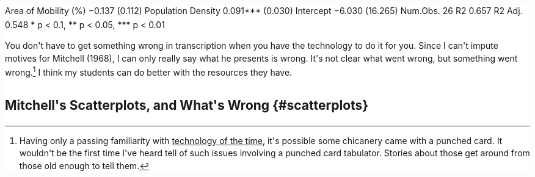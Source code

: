   </tr>
  <tr>
   <td style="text-align:left;"> Area of Mobility (%) </td>
   <td style="text-align:center;"> −0.137 </td>
  </tr>
  <tr>
   <td style="text-align:left;">  </td>
   <td style="text-align:center;"> (0.112) </td>
  </tr>
  <tr>
   <td style="text-align:left;"> Population Density </td>
   <td style="text-align:center;"> 0.091*** </td>
  </tr>
  <tr>
   <td style="text-align:left;">  </td>
   <td style="text-align:center;"> (0.030) </td>
  </tr>
  <tr>
   <td style="text-align:left;"> Intercept </td>
   <td style="text-align:center;"> −6.030 </td>
  </tr>
  <tr>
   <td style="text-align:left;box-shadow: 0px 1.5px">  </td>
   <td style="text-align:center;box-shadow: 0px 1.5px"> (16.265) </td>
  </tr>
  <tr>
   <td style="text-align:left;"> Num.Obs. </td>
   <td style="text-align:center;"> 26 </td>
  </tr>
  <tr>
   <td style="text-align:left;"> R2 </td>
   <td style="text-align:center;"> 0.657 </td>
  </tr>
  <tr>
   <td style="text-align:left;"> R2 Adj. </td>
   <td style="text-align:center;"> 0.548 </td>
  </tr>
</tbody>
<tfoot><tr><td style="padding: 0; " colspan="100%">
<sup></sup> * p &lt; 0.1, ** p &lt; 0.05, *** p &lt; 0.01</td></tr></tfoot>
</table>



</div>

You don't have to get something wrong in transcription when you have the technology to do it for you. Since I can't impute motives for Mitchell (1968), I can only really say what he presents is wrong. It's not clear what went wrong, but something went wrong.[^punchcards] I think my students can do better with the resources they have.

[^punchcards]: Having only a passing familiarity with [technology of the time](https://doi.org/10.2307/2985546), it's possible some chicanery came with a punched card. It wouldn't be the first time I've heard tell of such issues involving a punched card tabulator. Stories about those get around from those old enough to tell them.

## Mitchell's Scatterplots, and What's Wrong {#scatterplots}


[^stepwise]: This was such a curious ritual of its time and it's worth emphasizing [you should not ever do this as a design strategy](https://freerangestats.info/blog/2024/09/14/stepwise). Mitchell's (1968, 424) use of it, and defense of it, would be an automatic rejection at any quantitatively oriented journal today. I suppose one superlative of Mitchell's (1968) design is that he cites [a textbook work that seems to encourage this practice](https://www.amazon.com/Statistical-Econometrics-Mathematical-Managerial-Economics/dp/0444854738). Perhaps, then, we can understand this citation as a kind of [patient zero](https://en.wikipedia.org/wiki/Index_case).
[^dubious]: This logic is interesting but questionable, and we'll just have to roll with the premise for the nature of the intended use of these data. If an undergrad did this, I'd make a note of it but wouldn't deduct points. It's at least novel and reasonably argued, which is why I would laud an undergraduate taking such initiative.
[^gdp]: We take the concept of "gross domestic product" for granted, but its modern formulation would've been just over 30 years old by this time. The ability to marshal data on global scale for it would've been about 20 years old by time Mitchell was working on his analysis.
[^r2]: Don't think I didn't see that 33rd footnote discussing R-square. Oh, I noticed.